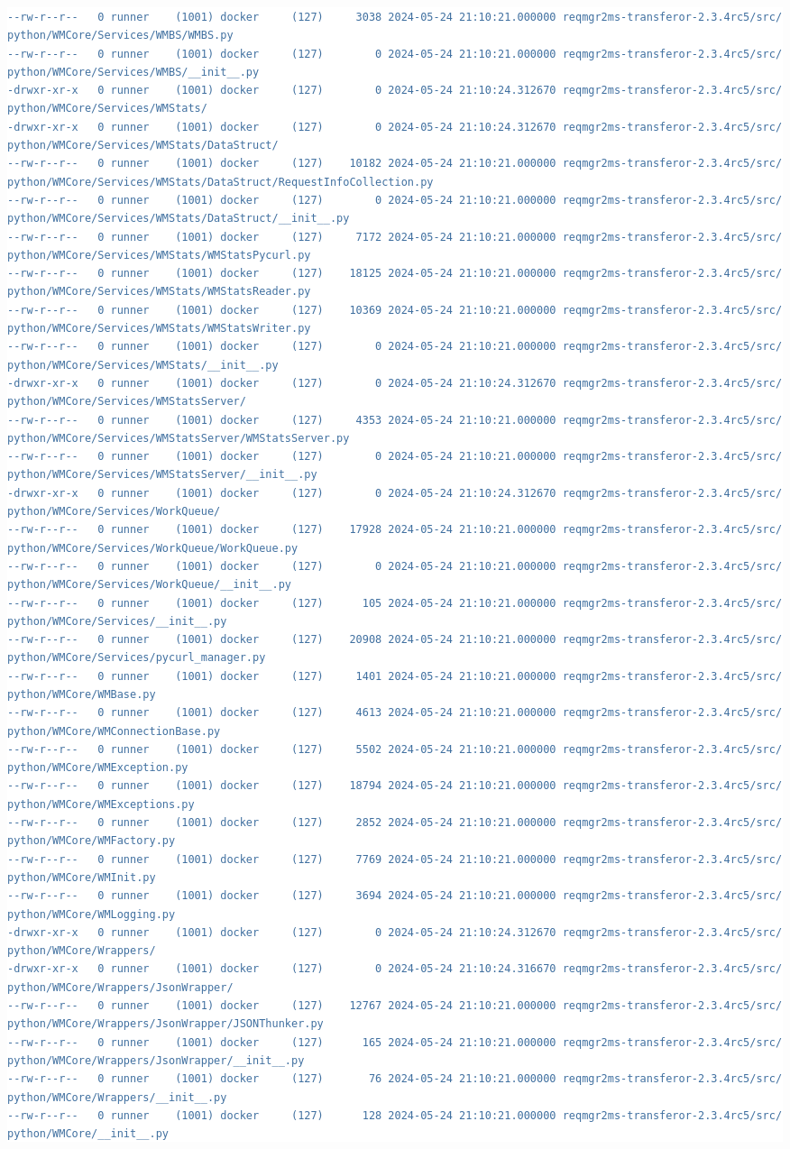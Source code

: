 ```diff
--rw-r--r--   0 runner    (1001) docker     (127)     3038 2024-05-24 21:10:21.000000 reqmgr2ms-transferor-2.3.4rc5/src/python/WMCore/Services/WMBS/WMBS.py
--rw-r--r--   0 runner    (1001) docker     (127)        0 2024-05-24 21:10:21.000000 reqmgr2ms-transferor-2.3.4rc5/src/python/WMCore/Services/WMBS/__init__.py
-drwxr-xr-x   0 runner    (1001) docker     (127)        0 2024-05-24 21:10:24.312670 reqmgr2ms-transferor-2.3.4rc5/src/python/WMCore/Services/WMStats/
-drwxr-xr-x   0 runner    (1001) docker     (127)        0 2024-05-24 21:10:24.312670 reqmgr2ms-transferor-2.3.4rc5/src/python/WMCore/Services/WMStats/DataStruct/
--rw-r--r--   0 runner    (1001) docker     (127)    10182 2024-05-24 21:10:21.000000 reqmgr2ms-transferor-2.3.4rc5/src/python/WMCore/Services/WMStats/DataStruct/RequestInfoCollection.py
--rw-r--r--   0 runner    (1001) docker     (127)        0 2024-05-24 21:10:21.000000 reqmgr2ms-transferor-2.3.4rc5/src/python/WMCore/Services/WMStats/DataStruct/__init__.py
--rw-r--r--   0 runner    (1001) docker     (127)     7172 2024-05-24 21:10:21.000000 reqmgr2ms-transferor-2.3.4rc5/src/python/WMCore/Services/WMStats/WMStatsPycurl.py
--rw-r--r--   0 runner    (1001) docker     (127)    18125 2024-05-24 21:10:21.000000 reqmgr2ms-transferor-2.3.4rc5/src/python/WMCore/Services/WMStats/WMStatsReader.py
--rw-r--r--   0 runner    (1001) docker     (127)    10369 2024-05-24 21:10:21.000000 reqmgr2ms-transferor-2.3.4rc5/src/python/WMCore/Services/WMStats/WMStatsWriter.py
--rw-r--r--   0 runner    (1001) docker     (127)        0 2024-05-24 21:10:21.000000 reqmgr2ms-transferor-2.3.4rc5/src/python/WMCore/Services/WMStats/__init__.py
-drwxr-xr-x   0 runner    (1001) docker     (127)        0 2024-05-24 21:10:24.312670 reqmgr2ms-transferor-2.3.4rc5/src/python/WMCore/Services/WMStatsServer/
--rw-r--r--   0 runner    (1001) docker     (127)     4353 2024-05-24 21:10:21.000000 reqmgr2ms-transferor-2.3.4rc5/src/python/WMCore/Services/WMStatsServer/WMStatsServer.py
--rw-r--r--   0 runner    (1001) docker     (127)        0 2024-05-24 21:10:21.000000 reqmgr2ms-transferor-2.3.4rc5/src/python/WMCore/Services/WMStatsServer/__init__.py
-drwxr-xr-x   0 runner    (1001) docker     (127)        0 2024-05-24 21:10:24.312670 reqmgr2ms-transferor-2.3.4rc5/src/python/WMCore/Services/WorkQueue/
--rw-r--r--   0 runner    (1001) docker     (127)    17928 2024-05-24 21:10:21.000000 reqmgr2ms-transferor-2.3.4rc5/src/python/WMCore/Services/WorkQueue/WorkQueue.py
--rw-r--r--   0 runner    (1001) docker     (127)        0 2024-05-24 21:10:21.000000 reqmgr2ms-transferor-2.3.4rc5/src/python/WMCore/Services/WorkQueue/__init__.py
--rw-r--r--   0 runner    (1001) docker     (127)      105 2024-05-24 21:10:21.000000 reqmgr2ms-transferor-2.3.4rc5/src/python/WMCore/Services/__init__.py
--rw-r--r--   0 runner    (1001) docker     (127)    20908 2024-05-24 21:10:21.000000 reqmgr2ms-transferor-2.3.4rc5/src/python/WMCore/Services/pycurl_manager.py
--rw-r--r--   0 runner    (1001) docker     (127)     1401 2024-05-24 21:10:21.000000 reqmgr2ms-transferor-2.3.4rc5/src/python/WMCore/WMBase.py
--rw-r--r--   0 runner    (1001) docker     (127)     4613 2024-05-24 21:10:21.000000 reqmgr2ms-transferor-2.3.4rc5/src/python/WMCore/WMConnectionBase.py
--rw-r--r--   0 runner    (1001) docker     (127)     5502 2024-05-24 21:10:21.000000 reqmgr2ms-transferor-2.3.4rc5/src/python/WMCore/WMException.py
--rw-r--r--   0 runner    (1001) docker     (127)    18794 2024-05-24 21:10:21.000000 reqmgr2ms-transferor-2.3.4rc5/src/python/WMCore/WMExceptions.py
--rw-r--r--   0 runner    (1001) docker     (127)     2852 2024-05-24 21:10:21.000000 reqmgr2ms-transferor-2.3.4rc5/src/python/WMCore/WMFactory.py
--rw-r--r--   0 runner    (1001) docker     (127)     7769 2024-05-24 21:10:21.000000 reqmgr2ms-transferor-2.3.4rc5/src/python/WMCore/WMInit.py
--rw-r--r--   0 runner    (1001) docker     (127)     3694 2024-05-24 21:10:21.000000 reqmgr2ms-transferor-2.3.4rc5/src/python/WMCore/WMLogging.py
-drwxr-xr-x   0 runner    (1001) docker     (127)        0 2024-05-24 21:10:24.312670 reqmgr2ms-transferor-2.3.4rc5/src/python/WMCore/Wrappers/
-drwxr-xr-x   0 runner    (1001) docker     (127)        0 2024-05-24 21:10:24.316670 reqmgr2ms-transferor-2.3.4rc5/src/python/WMCore/Wrappers/JsonWrapper/
--rw-r--r--   0 runner    (1001) docker     (127)    12767 2024-05-24 21:10:21.000000 reqmgr2ms-transferor-2.3.4rc5/src/python/WMCore/Wrappers/JsonWrapper/JSONThunker.py
--rw-r--r--   0 runner    (1001) docker     (127)      165 2024-05-24 21:10:21.000000 reqmgr2ms-transferor-2.3.4rc5/src/python/WMCore/Wrappers/JsonWrapper/__init__.py
--rw-r--r--   0 runner    (1001) docker     (127)       76 2024-05-24 21:10:21.000000 reqmgr2ms-transferor-2.3.4rc5/src/python/WMCore/Wrappers/__init__.py
--rw-r--r--   0 runner    (1001) docker     (127)      128 2024-05-24 21:10:21.000000 reqmgr2ms-transferor-2.3.4rc5/src/python/WMCore/__init__.py
```